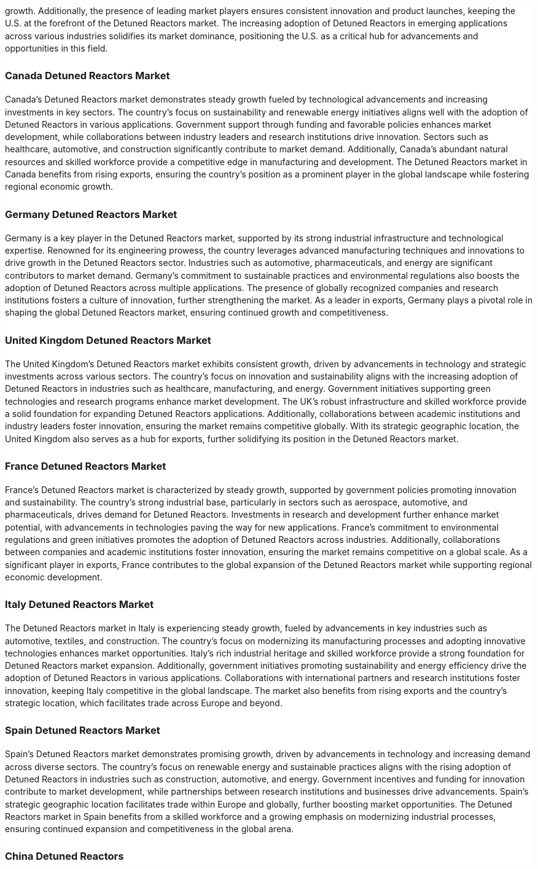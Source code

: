 growth. Additionally, the presence of leading market players ensures consistent innovation and product launches, keeping the U.S. at the forefront of the Detuned Reactors market. The increasing adoption of Detuned Reactors in emerging applications across various industries solidifies its market dominance, positioning the U.S. as a critical hub for advancements and opportunities in this field.</p><h3>Canada Detuned Reactors Market</h3><p>Canada&rsquo;s Detuned Reactors market demonstrates steady growth fueled by technological advancements and increasing investments in key sectors. The country&rsquo;s focus on sustainability and renewable energy initiatives aligns well with the adoption of Detuned Reactors in various applications. Government support through funding and favorable policies enhances market development, while collaborations between industry leaders and research institutions drive innovation. Sectors such as healthcare, automotive, and construction significantly contribute to market demand. Additionally, Canada&rsquo;s abundant natural resources and skilled workforce provide a competitive edge in manufacturing and development. The Detuned Reactors market in Canada benefits from rising exports, ensuring the country&rsquo;s position as a prominent player in the global landscape while fostering regional economic growth.</p><h3>Germany Detuned Reactors Market</h3><p>Germany is a key player in the Detuned Reactors market, supported by its strong industrial infrastructure and technological expertise. Renowned for its engineering prowess, the country leverages advanced manufacturing techniques and innovations to drive growth in the Detuned Reactors sector. Industries such as automotive, pharmaceuticals, and energy are significant contributors to market demand. Germany&rsquo;s commitment to sustainable practices and environmental regulations also boosts the adoption of Detuned Reactors across multiple applications. The presence of globally recognized companies and research institutions fosters a culture of innovation, further strengthening the market. As a leader in exports, Germany plays a pivotal role in shaping the global Detuned Reactors market, ensuring continued growth and competitiveness.</p><h3>United Kingdom Detuned Reactors Market</h3><p>The United Kingdom&rsquo;s Detuned Reactors market exhibits consistent growth, driven by advancements in technology and strategic investments across various sectors. The country&rsquo;s focus on innovation and sustainability aligns with the increasing adoption of Detuned Reactors in industries such as healthcare, manufacturing, and energy. Government initiatives supporting green technologies and research programs enhance market development. The UK&rsquo;s robust infrastructure and skilled workforce provide a solid foundation for expanding Detuned Reactors applications. Additionally, collaborations between academic institutions and industry leaders foster innovation, ensuring the market remains competitive globally. With its strategic geographic location, the United Kingdom also serves as a hub for exports, further solidifying its position in the Detuned Reactors market.</p><h3>France Detuned Reactors Market</h3><p>France&rsquo;s Detuned Reactors market is characterized by steady growth, supported by government policies promoting innovation and sustainability. The country&rsquo;s strong industrial base, particularly in sectors such as aerospace, automotive, and pharmaceuticals, drives demand for Detuned Reactors. Investments in research and development further enhance market potential, with advancements in technologies paving the way for new applications. France&rsquo;s commitment to environmental regulations and green initiatives promotes the adoption of Detuned Reactors across industries. Additionally, collaborations between companies and academic institutions foster innovation, ensuring the market remains competitive on a global scale. As a significant player in exports, France contributes to the global expansion of the Detuned Reactors market while supporting regional economic development.</p><h3>Italy Detuned Reactors Market</h3><p>The Detuned Reactors market in Italy is experiencing steady growth, fueled by advancements in key industries such as automotive, textiles, and construction. The country&rsquo;s focus on modernizing its manufacturing processes and adopting innovative technologies enhances market opportunities. Italy&rsquo;s rich industrial heritage and skilled workforce provide a strong foundation for Detuned Reactors market expansion. Additionally, government initiatives promoting sustainability and energy efficiency drive the adoption of Detuned Reactors in various applications. Collaborations with international partners and research institutions foster innovation, keeping Italy competitive in the global landscape. The market also benefits from rising exports and the country&rsquo;s strategic location, which facilitates trade across Europe and beyond.</p><h3>Spain Detuned Reactors Market</h3><p>Spain&rsquo;s Detuned Reactors market demonstrates promising growth, driven by advancements in technology and increasing demand across diverse sectors. The country&rsquo;s focus on renewable energy and sustainable practices aligns with the rising adoption of Detuned Reactors in industries such as construction, automotive, and energy. Government incentives and funding for innovation contribute to market development, while partnerships between research institutions and businesses drive advancements. Spain&rsquo;s strategic geographic location facilitates trade within Europe and globally, further boosting market opportunities. The Detuned Reactors market in Spain benefits from a skilled workforce and a growing emphasis on modernizing industrial processes, ensuring continued expansion and competitiveness in the global arena.</p><h3>China Detuned Reactors